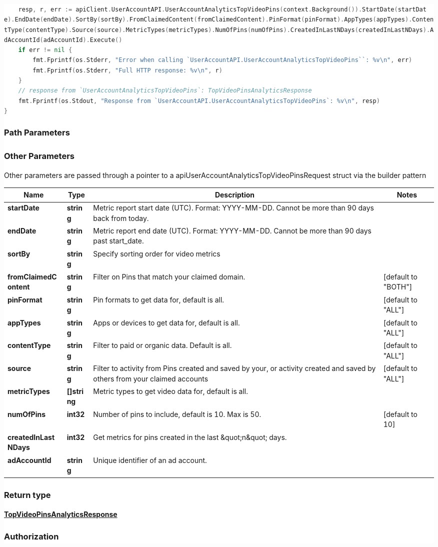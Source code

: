 ```go
	resp, r, err := apiClient.UserAccountAPI.UserAccountAnalyticsTopVideoPins(context.Background()).StartDate(startDate).EndDate(endDate).SortBy(sortBy).FromClaimedContent(fromClaimedContent).PinFormat(pinFormat).AppTypes(appTypes).ContentType(contentType).Source(source).MetricTypes(metricTypes).NumOfPins(numOfPins).CreatedInLastNDays(createdInLastNDays).AdAccountId(adAccountId).Execute()
	if err != nil {
		fmt.Fprintf(os.Stderr, "Error when calling `UserAccountAPI.UserAccountAnalyticsTopVideoPins``: %v\n", err)
		fmt.Fprintf(os.Stderr, "Full HTTP response: %v\n", r)
	}
	// response from `UserAccountAnalyticsTopVideoPins`: TopVideoPinsAnalyticsResponse
	fmt.Fprintf(os.Stdout, "Response from `UserAccountAPI.UserAccountAnalyticsTopVideoPins`: %v\n", resp)
}
```

### Path Parameters



### Other Parameters

Other parameters are passed through a pointer to a apiUserAccountAnalyticsTopVideoPinsRequest struct via the builder pattern


Name | Type | Description  | Notes
------------- | ------------- | ------------- | -------------
 **startDate** | **string** | Metric report start date (UTC). Format: YYYY-MM-DD. Cannot be more than 90 days back from today. | 
 **endDate** | **string** | Metric report end date (UTC). Format: YYYY-MM-DD. Cannot be more than 90 days past start_date. | 
 **sortBy** | **string** | Specify sorting order for video metrics | 
 **fromClaimedContent** | **string** | Filter on Pins that match your claimed domain. | [default to &quot;BOTH&quot;]
 **pinFormat** | **string** | Pin formats to get data for, default is all. | [default to &quot;ALL&quot;]
 **appTypes** | **string** | Apps or devices to get data for, default is all. | [default to &quot;ALL&quot;]
 **contentType** | **string** | Filter to paid or organic data. Default is all. | [default to &quot;ALL&quot;]
 **source** | **string** | Filter to activity from Pins created and saved by your, or activity created and saved by others from your claimed accounts | [default to &quot;ALL&quot;]
 **metricTypes** | **[]string** | Metric types to get video data for, default is all.  | 
 **numOfPins** | **int32** | Number of pins to include, default is 10. Max is 50. | [default to 10]
 **createdInLastNDays** | **int32** | Get metrics for pins created in the last \&quot;n\&quot; days. | 
 **adAccountId** | **string** | Unique identifier of an ad account. | 

### Return type

[**TopVideoPinsAnalyticsResponse**](TopVideoPinsAnalyticsResponse.md)

### Authorization
